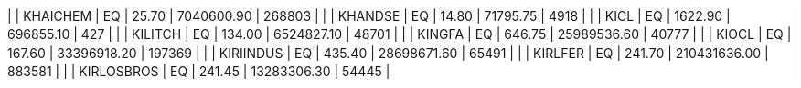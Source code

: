 |  | KHAICHEM | EQ | 25.70 | 7040600.90 | 268803 |
|  | KHANDSE | EQ | 14.80 | 71795.75 | 4918 |
|  | KICL | EQ | 1622.90 | 696855.10 | 427 |
|  | KILITCH | EQ | 134.00 | 6524827.10 | 48701 |
|  | KINGFA | EQ | 646.75 | 25989536.60 | 40777 |
|  | KIOCL | EQ | 167.60 | 33396918.20 | 197369 |
|  | KIRIINDUS | EQ | 435.40 | 28698671.60 | 65491 |
|  | KIRLFER | EQ | 241.70 | 210431636.00 | 883581 |
|  | KIRLOSBROS | EQ | 241.45 | 13283306.30 | 54445 |
